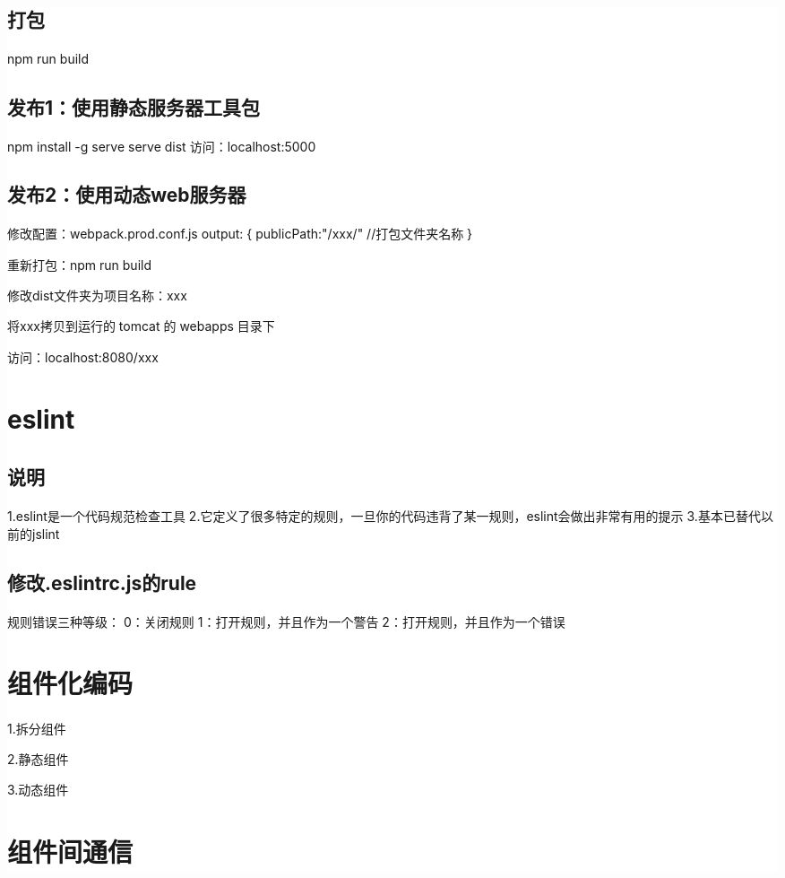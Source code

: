 ## 打包

npm run build

## 发布1：使用静态服务器工具包

npm install -g serve
serve dist
访问：localhost:5000

## 发布2：使用动态web服务器

修改配置：webpack.prod.conf.js
    output: {
        publicPath:"/xxx/" //打包文件夹名称
    }

重新打包：npm run build

修改dist文件夹为项目名称：xxx

将xxx拷贝到运行的 tomcat 的 webapps 目录下

访问：localhost:8080/xxx

# eslint

## 说明

1.eslint是一个代码规范检查工具
2.它定义了很多特定的规则，一旦你的代码违背了某一规则，eslint会做出非常有用的提示
3.基本已替代以前的jslint

## 修改.eslintrc.js的rule

规则错误三种等级：
0：关闭规则
1：打开规则，并且作为一个警告
2：打开规则，并且作为一个错误

# 组件化编码

1.拆分组件

2.静态组件

3.动态组件

# 组件间通信
